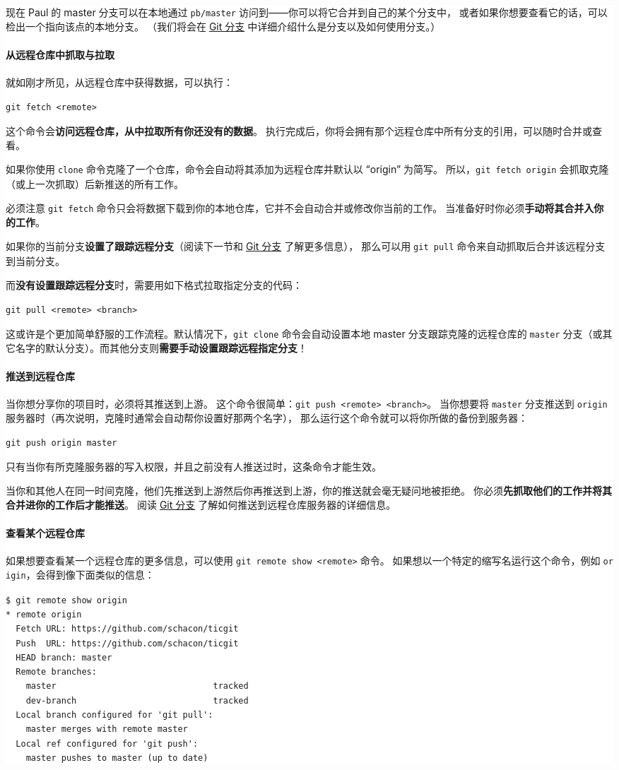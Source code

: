 现在 Paul 的 master 分支可以在本地通过 `pb/master` 访问到——你可以将它合并到自己的某个分支中， 或者如果你想要查看它的话，可以检出一个指向该点的本地分支。 （我们将会在 [Git 分支](https://git-scm.com/book/zh/v2/ch00/ch03-git-branching) 中详细介绍什么是分支以及如何使用分支。）

#### 从远程仓库中抓取与拉取

就如刚才所见，从远程仓库中获得数据，可以执行：

```console
git fetch <remote>
```

这个命令会**访问远程仓库，从中拉取所有你还没有的数据**。 执行完成后，你将会拥有那个远程仓库中所有分支的引用，可以随时合并或查看。

如果你使用 `clone` 命令克隆了一个仓库，命令会自动将其添加为远程仓库并默认以 “origin” 为简写。 所以，`git fetch origin` 会抓取克隆（或上一次抓取）后新推送的所有工作。

必须注意 `git fetch` 命令只会将数据下载到你的本地仓库，它并不会自动合并或修改你当前的工作。 当准备好时你必须**手动将其合并入你的工作**。

如果你的当前分支**设置了跟踪远程分支**（阅读下一节和 [Git 分支](https://git-scm.com/book/zh/v2/ch00/ch03-git-branching) 了解更多信息）， 那么可以用 `git pull` 命令来自动抓取后合并该远程分支到当前分支。

而**没有设置跟踪远程分支**时，需要用如下格式拉取指定分支的代码：

```console
git pull <remote> <branch>
```

 这或许是个更加简单舒服的工作流程。默认情况下，`git clone` 命令会自动设置本地 master 分支跟踪克隆的远程仓库的 `master` 分支（或其它名字的默认分支）。而其他分支则**需要手动设置跟踪远程指定分支**！

#### 推送到远程仓库

当你想分享你的项目时，必须将其推送到上游。 这个命令很简单：`git push <remote> <branch>`。 当你想要将 `master` 分支推送到 `origin` 服务器时（再次说明，克隆时通常会自动帮你设置好那两个名字）， 那么运行这个命令就可以将你所做的备份到服务器：

```console
git push origin master
```

只有当你有所克隆服务器的写入权限，并且之前没有人推送过时，这条命令才能生效。

 当你和其他人在同一时间克隆，他们先推送到上游然后你再推送到上游，你的推送就会毫无疑问地被拒绝。 你必须**先抓取他们的工作并将其合并进你的工作后才能推送**。 阅读 [Git 分支](https://git-scm.com/book/zh/v2/ch00/ch03-git-branching) 了解如何推送到远程仓库服务器的详细信息。

#### 查看某个远程仓库

如果想要查看某一个远程仓库的更多信息，可以使用 `git remote show <remote>` 命令。 如果想以一个特定的缩写名运行这个命令，例如 `origin`，会得到像下面类似的信息：

```console
$ git remote show origin
* remote origin
  Fetch URL: https://github.com/schacon/ticgit
  Push  URL: https://github.com/schacon/ticgit
  HEAD branch: master
  Remote branches:
    master                               tracked
    dev-branch                           tracked
  Local branch configured for 'git pull':
    master merges with remote master
  Local ref configured for 'git push':
    master pushes to master (up to date)
```
